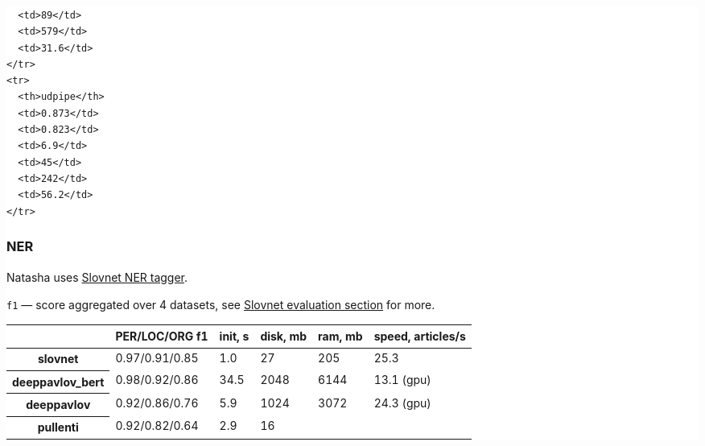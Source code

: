       <td>89</td>
      <td>579</td>
      <td>31.6</td>
    </tr>
    <tr>
      <th>udpipe</th>
      <td>0.873</td>
      <td>0.823</td>
      <td>6.9</td>
      <td>45</td>
      <td>242</td>
      <td>56.2</td>
    </tr>
  </tbody>
</table>


### NER

Natasha uses <a href="https://github.com/natasha/slovnet#ner">Slovnet NER tagger</a>.

`f1` — score aggregated over 4 datasets, see <a href="https://github.com/natasha/slovnet#ner-1">Slovnet evaluation section</a> for more.


<table border="0" class="dataframe">
  <thead>
    <tr style="text-align: right;">
      <th></th>
      <th>PER/LOC/ORG f1</th>
      <th>init, s</th>
      <th>disk, mb</th>
      <th>ram, mb</th>
      <th>speed, articles/s</th>
    </tr>
  </thead>
  <tbody>
    <tr>
      <th>slovnet</th>
      <td>0.97/0.91/0.85</td>
      <td>1.0</td>
      <td>27</td>
      <td>205</td>
      <td>25.3</td>
    </tr>
    <tr>
      <th>deeppavlov_bert</th>
      <td>0.98/0.92/0.86</td>
      <td>34.5</td>
      <td>2048</td>
      <td>6144</td>
      <td>13.1 (gpu)</td>
    </tr>
    <tr>
      <th>deeppavlov</th>
      <td>0.92/0.86/0.76</td>
      <td>5.9</td>
      <td>1024</td>
      <td>3072</td>
      <td>24.3 (gpu)</td>
    </tr>
    <tr>
      <th>pullenti</th>
      <td>0.92/0.82/0.64</td>
      <td>2.9</td>
      <td>16</td>